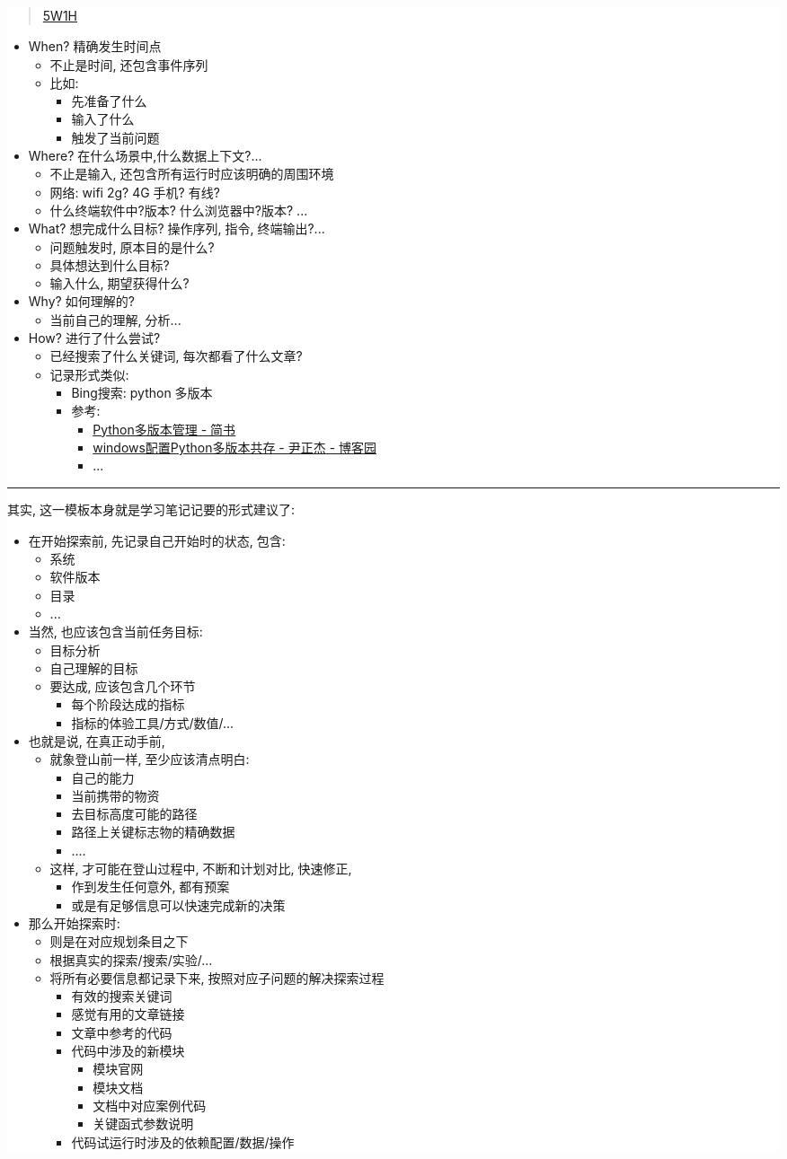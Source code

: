 > [5W1H](https://wiki.woodpecker.org.cn/moin/5W1H)

- When? 精确发生时间点
    + 不止是时间, 还包含事件序列
    + 比如:
        * 先准备了什么
        * 输入了什么
        * 触发了当前问题
- Where? 在什么场景中,什么数据上下文?...
    + 不止是输入, 还包含所有运行时应该明确的周围环境
    + 网络: wifi 2g? 4G 手机? 有线?
    + 什么终端软件中?版本? 什么浏览器中?版本? ...
- What? 想完成什么目标? 操作序列, 指令, 终端输出?...
    + 问题触发时, 原本目的是什么?
    + 具体想达到什么目标?
    + 输入什么, 期望获得什么?
- Why? 如何理解的? 
    + 当前自己的理解, 分析...
- How? 进行了什么尝试?
    + 已经搜索了什么关键词, 每次都看了什么文章?
    + 记录形式类似:
        * Bing搜索: python 多版本
        * 参考:
            - [Python多版本管理 - 简书](https://www.jianshu.com/p/37576a6de65b)
            - [windows配置Python多版本共存 - 尹正杰 - 博客园](https://www.cnblogs.com/yinzhengjie/p/9106558.html)
            - ...

------


其实, 这一模板本身就是学习笔记记要的形式建议了:

- 在开始探索前, 先记录自己开始时的状态, 包含:
    + 系统
    + 软件版本
    + 目录
    + ...
- 当然, 也应该包含当前任务目标:
    + 目标分析
    + 自己理解的目标
    + 要达成, 应该包含几个环节
        * 每个阶段达成的指标
        * 指标的体验工具/方式/数值/...
- 也就是说, 在真正动手前, 
    + 就象登山前一样, 至少应该清点明白:
        * 自己的能力
        * 当前携带的物资
        * 去目标高度可能的路径
        * 路径上关键标志物的精确数据
        * ....
    + 这样, 才可能在登山过程中, 不断和计划对比, 快速修正,
        * 作到发生任何意外, 都有预案
        * 或是有足够信息可以快速完成新的决策
- 那么开始探索时:
    + 则是在对应规划条目之下
    + 根据真实的探索/搜索/实验/...
    + 将所有必要信息都记录下来, 按照对应子问题的解决探索过程
        * 有效的搜索关键词
        * 感觉有用的文章链接
        * 文章中参考的代码
        * 代码中涉及的新模块
            - 模块官网
            - 模块文档
            - 文档中对应案例代码
            - 关键函式参数说明
        * 代码试运行时涉及的依赖配置/数据/操作